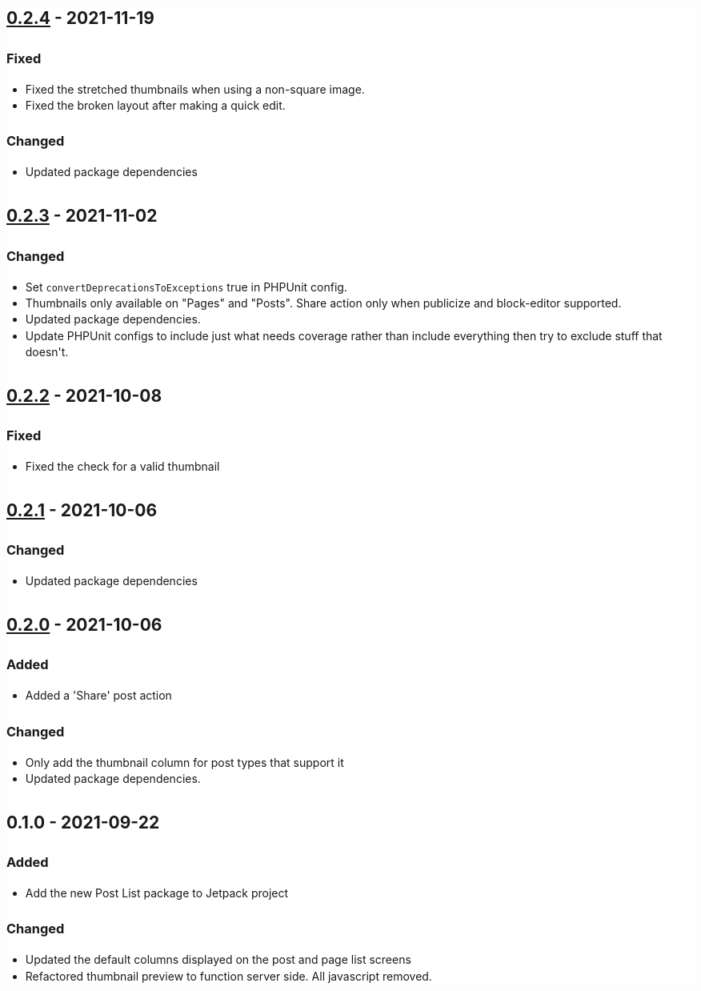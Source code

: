 ## [0.2.4] - 2021-11-19
### Fixed
- Fixed the stretched thumbnails when using a non-square image.
- Fixed the broken layout after making a quick edit.

### Changed
- Updated package dependencies

## [0.2.3] - 2021-11-02
### Changed
- Set `convertDeprecationsToExceptions` true in PHPUnit config.
- Thumbnails only available on "Pages" and "Posts". Share action only when publicize and block-editor supported.
- Updated package dependencies.
- Update PHPUnit configs to include just what needs coverage rather than include everything then try to exclude stuff that doesn't.

## [0.2.2] - 2021-10-08
### Fixed
- Fixed the check for a valid thumbnail

## [0.2.1] - 2021-10-06
### Changed
- Updated package dependencies

## [0.2.0] - 2021-10-06
### Added
- Added a 'Share' post action

### Changed
- Only add the thumbnail column for post types that support it
- Updated package dependencies.

## 0.1.0 - 2021-09-22
### Added
- Add the new Post List package to Jetpack project

### Changed
- Updated the default columns displayed on the post and page list screens
- Refactored thumbnail preview to function server side. All javascript removed.

[0.8.25]: https://github.com/automattic/jetpack-post-list/compare/v0.8.24...v0.8.25
[0.8.24]: https://github.com/automattic/jetpack-post-list/compare/v0.8.23...v0.8.24
[0.8.23]: https://github.com/automattic/jetpack-post-list/compare/v0.8.22...v0.8.23
[0.8.22]: https://github.com/automattic/jetpack-post-list/compare/v0.8.21...v0.8.22
[0.8.21]: https://github.com/automattic/jetpack-post-list/compare/v0.8.20...v0.8.21
[0.8.20]: https://github.com/automattic/jetpack-post-list/compare/v0.8.19...v0.8.20
[0.8.19]: https://github.com/automattic/jetpack-post-list/compare/v0.8.18...v0.8.19
[0.8.18]: https://github.com/automattic/jetpack-post-list/compare/v0.8.17...v0.8.18
[0.8.17]: https://github.com/automattic/jetpack-post-list/compare/v0.8.16...v0.8.17
[0.8.16]: https://github.com/automattic/jetpack-post-list/compare/v0.8.15...v0.8.16
[0.8.15]: https://github.com/automattic/jetpack-post-list/compare/v0.8.14...v0.8.15
[0.8.14]: https://github.com/automattic/jetpack-post-list/compare/v0.8.13...v0.8.14
[0.8.13]: https://github.com/automattic/jetpack-post-list/compare/v0.8.12...v0.8.13
[0.8.12]: https://github.com/automattic/jetpack-post-list/compare/v0.8.11...v0.8.12
[0.8.11]: https://github.com/automattic/jetpack-post-list/compare/v0.8.10...v0.8.11
[0.8.10]: https://github.com/automattic/jetpack-post-list/compare/v0.8.9...v0.8.10
[0.8.9]: https://github.com/automattic/jetpack-post-list/compare/v0.8.8...v0.8.9
[0.8.8]: https://github.com/automattic/jetpack-post-list/compare/v0.8.7...v0.8.8
[0.8.7]: https://github.com/automattic/jetpack-post-list/compare/v0.8.6...v0.8.7
[0.8.6]: https://github.com/automattic/jetpack-post-list/compare/v0.8.5...v0.8.6
[0.8.5]: https://github.com/automattic/jetpack-post-list/compare/v0.8.4...v0.8.5
[0.8.4]: https://github.com/automattic/jetpack-post-list/compare/v0.8.3...v0.8.4
[0.8.3]: https://github.com/automattic/jetpack-post-list/compare/v0.8.2...v0.8.3
[0.8.2]: https://github.com/automattic/jetpack-post-list/compare/v0.8.1...v0.8.2
[0.8.1]: https://github.com/automattic/jetpack-post-list/compare/v0.8.0...v0.8.1
[0.8.0]: https://github.com/automattic/jetpack-post-list/compare/v0.7.3...v0.8.0
[0.7.3]: https://github.com/automattic/jetpack-post-list/compare/v0.7.2...v0.7.3
[0.7.2]: https://github.com/automattic/jetpack-post-list/compare/v0.7.1...v0.7.2
[0.7.1]: https://github.com/automattic/jetpack-post-list/compare/v0.7.0...v0.7.1
[0.7.0]: https://github.com/automattic/jetpack-post-list/compare/v0.6.5...v0.7.0
[0.6.5]: https://github.com/automattic/jetpack-post-list/compare/v0.6.4...v0.6.5
[0.6.4]: https://github.com/automattic/jetpack-post-list/compare/v0.6.3...v0.6.4
[0.6.3]: https://github.com/automattic/jetpack-post-list/compare/v0.6.2...v0.6.3
[0.6.2]: https://github.com/automattic/jetpack-post-list/compare/v0.6.1...v0.6.2
[0.6.1]: https://github.com/automattic/jetpack-post-list/compare/v0.6.0...v0.6.1
[0.6.0]: https://github.com/automattic/jetpack-post-list/compare/v0.5.1...v0.6.0
[0.5.1]: https://github.com/automattic/jetpack-post-list/compare/v0.5.0...v0.5.1
[0.5.0]: https://github.com/automattic/jetpack-post-list/compare/v0.4.6...v0.5.0
[0.4.6]: https://github.com/automattic/jetpack-post-list/compare/v0.4.5...v0.4.6
[0.4.5]: https://github.com/automattic/jetpack-post-list/compare/v0.4.4...v0.4.5
[0.4.4]: https://github.com/automattic/jetpack-post-list/compare/v0.4.3...v0.4.4
[0.4.3]: https://github.com/automattic/jetpack-post-list/compare/v0.4.2...v0.4.3
[0.4.2]: https://github.com/automattic/jetpack-post-list/compare/v0.4.1...v0.4.2
[0.4.1]: https://github.com/automattic/jetpack-post-list/compare/v0.4.0...v0.4.1
[0.4.0]: https://github.com/automattic/jetpack-post-list/compare/v0.3.1...v0.4.0
[0.3.1]: https://github.com/automattic/jetpack-post-list/compare/v0.3.0...v0.3.1
[0.3.0]: https://github.com/automattic/jetpack-post-list/compare/v0.2.4...v0.3.0
[0.2.4]: https://github.com/automattic/jetpack-post-list/compare/v0.2.3...v0.2.4
[0.2.3]: https://github.com/automattic/jetpack-post-list/compare/v0.2.2...v0.2.3
[0.2.2]: https://github.com/automattic/jetpack-post-list/compare/v0.2.1...v0.2.2
[0.2.1]: https://github.com/automattic/jetpack-post-list/compare/v0.2.0...v0.2.1
[0.2.0]: https://github.com/automattic/jetpack-post-list/compare/v0.1.0...v0.2.0
